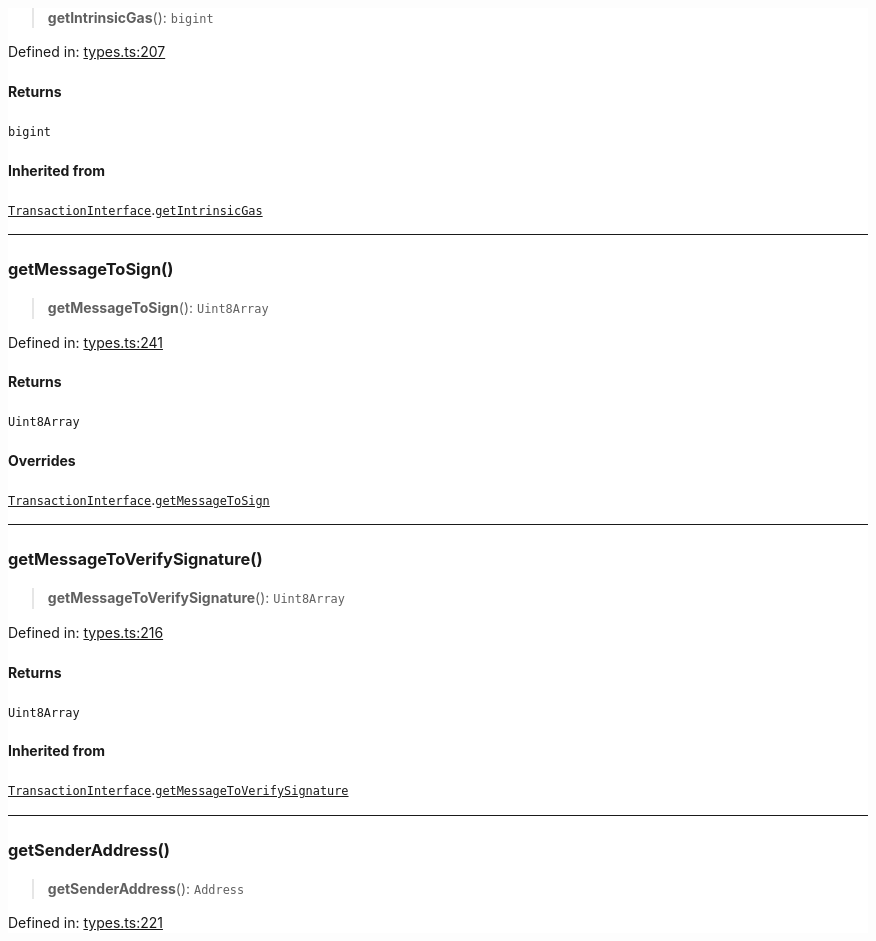 > **getIntrinsicGas**(): `bigint`

Defined in: [types.ts:207](https://github.com/ethereumjs/ethereumjs-monorepo/blob/master/packages/tx/src/types.ts#L207)

#### Returns

`bigint`

#### Inherited from

[`TransactionInterface`](TransactionInterface.md).[`getIntrinsicGas`](TransactionInterface.md#getintrinsicgas)

***

### getMessageToSign()

> **getMessageToSign**(): `Uint8Array`

Defined in: [types.ts:241](https://github.com/ethereumjs/ethereumjs-monorepo/blob/master/packages/tx/src/types.ts#L241)

#### Returns

`Uint8Array`

#### Overrides

[`TransactionInterface`](TransactionInterface.md).[`getMessageToSign`](TransactionInterface.md#getmessagetosign)

***

### getMessageToVerifySignature()

> **getMessageToVerifySignature**(): `Uint8Array`

Defined in: [types.ts:216](https://github.com/ethereumjs/ethereumjs-monorepo/blob/master/packages/tx/src/types.ts#L216)

#### Returns

`Uint8Array`

#### Inherited from

[`TransactionInterface`](TransactionInterface.md).[`getMessageToVerifySignature`](TransactionInterface.md#getmessagetoverifysignature)

***

### getSenderAddress()

> **getSenderAddress**(): `Address`

Defined in: [types.ts:221](https://github.com/ethereumjs/ethereumjs-monorepo/blob/master/packages/tx/src/types.ts#L221)
